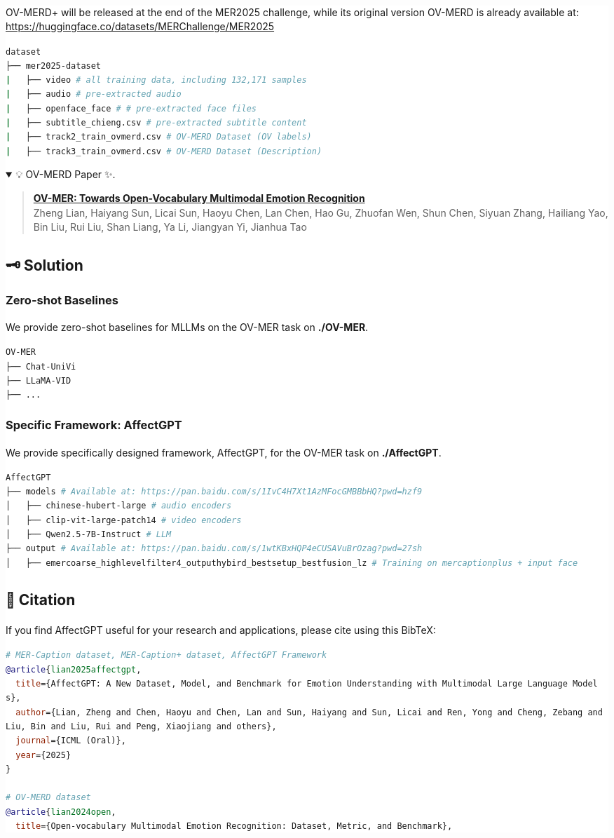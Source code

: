 OV-MERD+ will be released at the end of the MER2025 challenge, while its original version OV-MERD is already available at: https://huggingface.co/datasets/MERChallenge/MER2025
```bash
dataset
├── mer2025-dataset
|   ├── video # all training data, including 132,171 samples
|   ├── audio # pre-extracted audio
|   ├── openface_face # # pre-extracted face files
|   ├── subtitle_chieng.csv # pre-extracted subtitle content
|   ├── track2_train_ovmerd.csv # OV-MERD Dataset (OV labels)
|   ├── track3_train_ovmerd.csv # OV-MERD Dataset (Description)
```
<details open><summary>💡 OV-MERD Paper ✨. </summary><p>


> [**OV-MER: Towards Open-Vocabulary Multimodal Emotion Recognition**](https://arxiv.org/abs/2410.01495) <br>
> Zheng Lian, Haiyang Sun, Licai Sun, Haoyu Chen, Lan Chen, Hao Gu, Zhuofan Wen, Shun Chen, Siyuan Zhang, Hailiang Yao, Bin Liu, Rui Liu, Shan Liang, Ya Li, Jiangyan Yi, Jianhua Tao <br>


</p></details>


## 🗝️ Solution

### Zero-shot Baselines
We provide zero-shot baselines for MLLMs on the OV-MER task on **./OV-MER**.
```bash
OV-MER
├── Chat-UniVi
├── LLaMA-VID
├── ...
```

### Specific Framework: AffectGPT
We provide specifically designed framework, AffectGPT, for the OV-MER task on **./AffectGPT**.
```bash
AffectGPT
├── models # Available at: https://pan.baidu.com/s/1IvC4H7Xt1AzMFocGMBBbHQ?pwd=hzf9
│   ├── chinese-hubert-large # audio encoders
│   ├── clip-vit-large-patch14 # video encoders
│   ├── Qwen2.5-7B-Instruct # LLM
├── output # Available at: https://pan.baidu.com/s/1wtKBxHQP4eCUSAVuBrOzag?pwd=27sh
│   ├── emercoarse_highlevelfilter4_outputhybird_bestsetup_bestfusion_lz # Training on mercaptionplus + input face
```

## 📑 Citation

If you find AffectGPT useful for your research and applications, please cite using this BibTeX:
```bibtex
# MER-Caption dataset, MER-Caption+ dataset, AffectGPT Framework
@article{lian2025affectgpt,
  title={AffectGPT: A New Dataset, Model, and Benchmark for Emotion Understanding with Multimodal Large Language Models},
  author={Lian, Zheng and Chen, Haoyu and Chen, Lan and Sun, Haiyang and Sun, Licai and Ren, Yong and Cheng, Zebang and Liu, Bin and Liu, Rui and Peng, Xiaojiang and others},
  journal={ICML (Oral)},
  year={2025}
}

# OV-MERD dataset
@article{lian2024open,
  title={Open-vocabulary Multimodal Emotion Recognition: Dataset, Metric, and Benchmark},
```